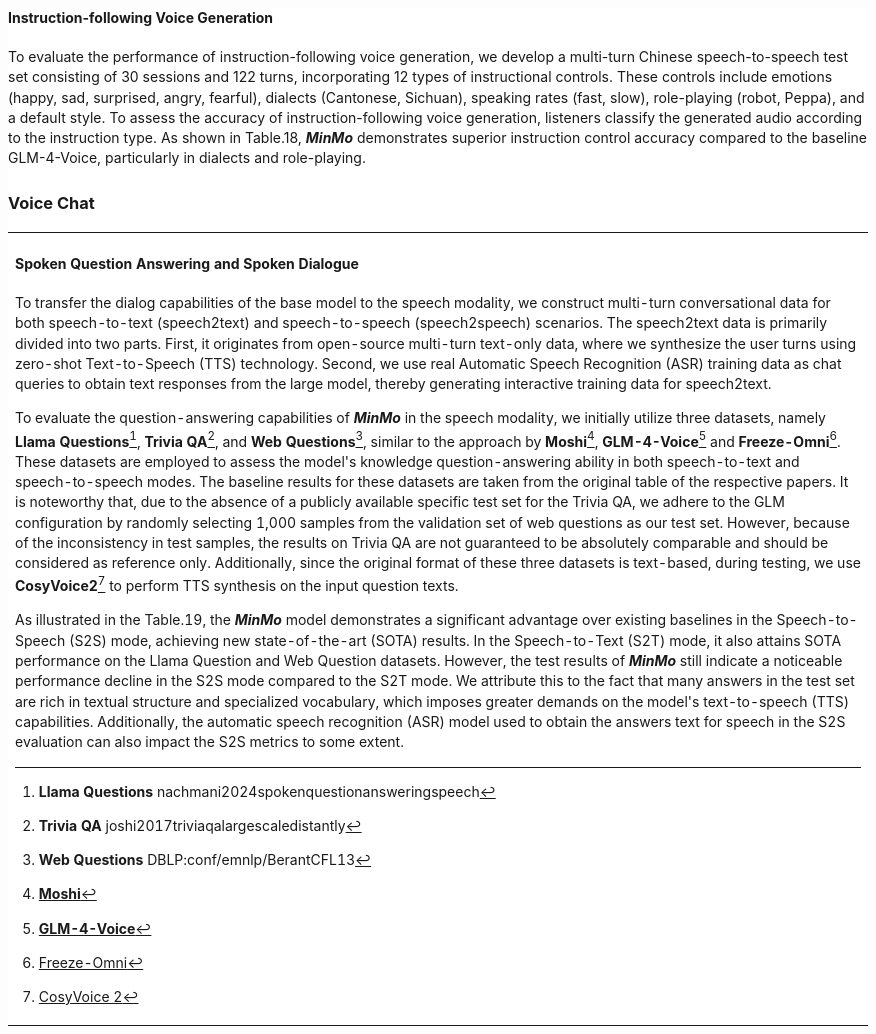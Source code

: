 </td><td>

</td></tr>
<tr><td>

#### Instruction-following Voice Generation

To evaluate the performance of instruction-following voice generation, we develop a multi-turn Chinese speech-to-speech test set consisting of 30 sessions and 122 turns, incorporating 12 types of instructional controls.
These controls include emotions (happy, sad, surprised, angry, fearful), dialects (Cantonese, Sichuan), speaking rates (fast, slow), role-playing (robot, Peppa), and a default style.
To assess the accuracy of instruction-following voice generation, listeners classify the generated audio according to the instruction type.
As shown in Table.18, ***MinMo*** demonstrates superior instruction control accuracy compared to the baseline GLM-4-Voice, particularly in dialects and role-playing.

</td><td>

</td></tr></table>

### Voice Chat

<table><tr><td width="50%">

#### Spoken Question Answering and Spoken Dialogue

To transfer the dialog capabilities of the base model to the speech modality, we construct multi-turn conversational data for both speech-to-text (speech2text) and speech-to-speech (speech2speech) scenarios.
The speech2text data is primarily divided into two parts.
First, it originates from open-source multi-turn text-only data, where we synthesize the user turns using zero-shot Text-to-Speech (TTS) technology.
Second, we use real Automatic Speech Recognition (ASR) training data as chat queries to obtain text responses from the large model, thereby generating interactive training data for speech2text.

To evaluate the question-answering capabilities of ***MinMo*** in the speech modality, we initially utilize three datasets, namely **Llama Questions**[^57], **Trivia QA**[^58], and **Web Questions**[^59], similar to the approach by **Moshi**[^02], **GLM-4-Voice**[^03] and **Freeze-Omni**[^05].
These datasets are employed to assess the model's knowledge question-answering ability in both speech-to-text and speech-to-speech modes.
The baseline results for these datasets are taken from the original table of the respective papers.
It is noteworthy that, due to the absence of a publicly available specific test set for the Trivia QA, we adhere to the GLM configuration by randomly selecting 1,000 samples from the validation set of web questions as our test set.
However, because of the inconsistency in test samples, the results on Trivia QA are not guaranteed to be absolutely comparable and should be considered as reference only.
Additionally, since the original format of these three datasets is text-based, during testing, we use **CosyVoice2**[^30] to perform TTS synthesis on the input question texts.

As illustrated in the Table.19, the ***MinMo*** model demonstrates a significant advantage over existing baselines in the Speech-to-Speech (S2S) mode, achieving new state-of-the-art (SOTA) results.
In the Speech-to-Text (S2T) mode, it also attains SOTA performance on the Llama Question and Web Question datasets.
However, the test results of ***MinMo*** still indicate a noticeable performance decline in the S2S mode compared to the S2T mode.
We attribute this to the fact that many answers in the test set are rich in textual structure and specialized vocabulary, which imposes greater demands on the model's text-to-speech (TTS) capabilities.
Additionally, the automatic speech recognition (ASR) model used to obtain the answers text for speech in the S2S evaluation can also impact the S2S metrics to some extent.


[^01]: [**GPT-4o**](2024.09.06_GPT-4o.md)
[^02]: [**Moshi**](2024.09.17_Moshi.md)
[^03]: [**GLM-4-Voice**](2024.12.03_GLM-4-Voice.md)
[^04]: [**GPT-3**](../TextLM/2020.05.28_GPT-3.md)
[^05]: [Freeze-Omni](2024.11.01_Freeze-Omni.md)
[^06]: [**LLaMA-Omni**](2024.09.10_LLaMA-Omni.md)
[^07]: **Qwen2-Audio**
[^08]: [SALMONN](2023.10.20_SALMONN.md)
[^09]: [WavChat](../../Surveys/2024.11.15_WavChat_60P/Main.md)
[^10]: [PSLM](2024.06.18_PSLM.md)
[^11]: [Mini-Omni](2024.08.27_Mini-Omni.md)
[^12]: [**VITA**](2024.08.09_VITA.md)
[^13]: [A Full Duplex Speech Dialogue Scheme Based on LLMs.](2024.05.29_A_Full_Duplex_Speech_Dialogue_Scheme_Based_on_LLMs.md)
[^14]: [dGSLM](2022.03.30_dGSLM.md)
[^15]: [LSLM](2024.08.05_LSLM.md)
[^16]: [SyncLM](2024.09.23_SyncLLM.md)
[^17]: [IntrinsicVoice](2024.10.09_IntrinsicVoice.md)
[^18]: [Omni-Flatten](2024.10.23_OmniFlatten.md)
[^19]: [Mini-Omni2](2024.10.15_Mini-Omni2.md)
[^20]: [ParalinGPT](2023.12.23_ParalinGPT.md)
[^21]: [E-Chat](../SpeechLM/ST2T/2023.12.31_E-chat.md)
[^22]: [Spoken-LLM](2024.02.20_Spoken-LLM.md)
[^23]: [Salle (TextrolSpeech)](../../Datasets/2023.08.28_TextrolSpeech.md)
[^24]: [PromptTTS](../Acoustic/2022.11.22_PromptTTS.md)
[^25]: [PromptTTS2](../Acoustic/2023.09.05_PromptTTS2.md)
[^26]: [InstructTTS](../Acoustic/2023.01.31_InstructTTS.md)
[^27]: [ControlSpeech](../SpeechLM/2024.06.03_ControlSpeech.md)
[^28]: [FunAudioLLM](../SpeechLM/2024.07.04_FunAudioLLM.md)
[^29]: [Qwen2.5](../TextLM/2024.12.19_Qwen2.5.md)
[^30]: [CosyVoice 2](../SpeechLM/2024.12.13_CosyVoice2.md)
[^31]: [Alpaca](../../Datasets/Alpaca.md)
[^32]: [CosyVoice](../SpeechLM/2024.07.07_CosyVoice.md)
[^33]: **Alimeeting** yu2022m2met
[^34]: **Fisher** cieri2004fisher
[^35]: **MOSS** sun2024moss
[^36]: **AIShell-2** du2018aishell
[^37]: **LibriSpeech** panayotov2015librispeech
[^38]: **WenetSpeech** zhang2022wenetspeech
[^39]: **Fleurs** conneau2023fleurs
[^40]: **Common Voice** ardila2019common
[^41]: **CoVoST2** wang2021covost
[^42]: **SeACo-Paraformer** 10446106
[^43]: **CREMA-D** cremad
[^44]: **MELD** meld
[^45]: **IEMOCAP** IEMOCAPIE
[^46]: **MSP-Podcast** msppodcast
[^47]: **CASIA** casia
[^48]: **MER2023** lian2023mer2023multilabellearning
[^49]: **ESD**
[^50]: emobox
[^51]: **SWAB dataset** liu2024recording
[^52]: **BLEU** DBLP:conf/acl/PapineniRWZ02
[^53]: **ROUGE** lin2004rouge
[^54]: **BLEURT** DBLP:conf/acl/SellamDP20
[^55]: seed-tts
[^56]: Paraformer
[^57]: **Llama Questions** nachmani2024spokenquestionansweringspeech
[^58]: **Trivia QA** joshi2017triviaqalargescaledistantly
[^59]: **Web Questions** DBLP:conf/emnlp/BerantCFL13
[^60]: DBLP:conf/nips/ZhengC00WZL0LXZ23